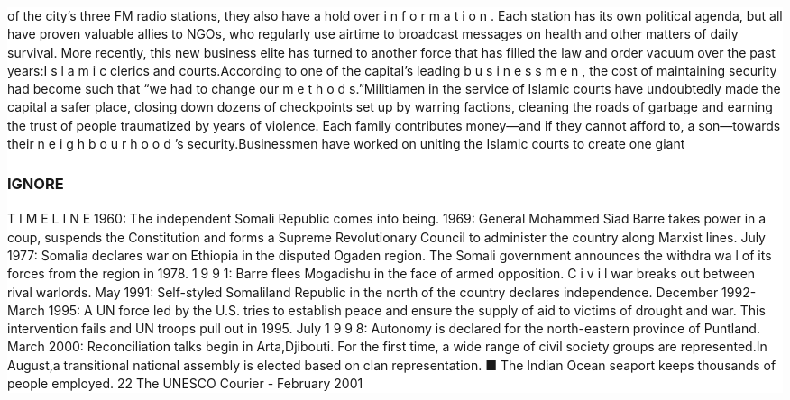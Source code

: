 of the city’s three FM radio stations,
they also have a hold over
i n f o r m a t i o n . Each station has its
own political agenda, but all have
proven valuable allies to NGOs,
who regularly use airtime to
broadcast messages on health and
other matters of daily survival.
More recently, this new business
elite has turned to another force
that has filled the law and order
vacuum over the past years:I s l a m i c
clerics and courts.According to one
of the capital’s leading
b u s i n e s s m e n , the cost of
maintaining security had become
such that “we had to change our
m e t h o d s.”Militiamen in the service
of Islamic courts have undoubtedly made the capital
a safer place, closing down dozens of checkpoints set
up by warring factions, cleaning the roads of garbage
and earning the trust of people traumatized by years
of violence. Each family contributes money—and if
they cannot afford to, a son—towards their
n e i g h b o u r h o o d ’s security.Businessmen have worked
on uniting the Islamic courts to create one giant

### IGNORE

T I M E L I N E
1960: The independent Somali Republic comes into being.
1969: General Mohammed Siad Barre takes power in a coup,
suspends the Constitution and forms a Supreme Revolutionary
Council to administer the country along Marxist lines.
July 1977: Somalia declares war on Ethiopia in the disputed
Ogaden region. The Somali government announces the withdra wa l
of its forces from the region in 1978.
1 9 9 1: Barre flees Mogadishu in the face of armed opposition. C i v i l
war breaks out between rival warlords.
May 1991: Self-styled Somaliland Republic in the north of the
country declares independence.
December 1992-March 1995: A UN force led by the U.S. tries to
establish peace and ensure the supply of aid to victims of drought
and war. This intervention fails and UN troops pull out in 1995.
July 1 9 9 8: Autonomy is declared for the north-eastern province of
Puntland.
March 2000: Reconciliation talks begin in Arta,Djibouti. For the
first time, a wide range of civil society groups are represented.In
August,a transitional national assembly is elected based on clan
representation. ■
The Indian Ocean seaport keeps thousands of people employed.
22 The UNESCO Courier - February 2001
